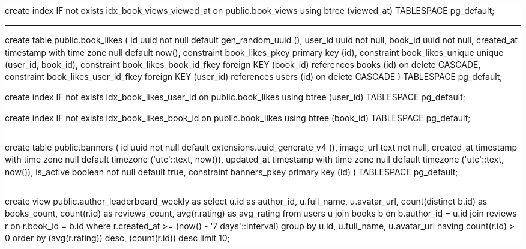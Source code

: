create index IF not exists idx_book_views_viewed_at on public.book_views using btree (viewed_at) TABLESPACE pg_default;

__________

create table public.book_likes (
  id uuid not null default gen_random_uuid (),
  user_id uuid not null,
  book_id uuid not null,
  created_at timestamp with time zone null default now(),
  constraint book_likes_pkey primary key (id),
  constraint book_likes_unique unique (user_id, book_id),
  constraint book_likes_book_id_fkey foreign KEY (book_id) references books (id) on delete CASCADE,
  constraint book_likes_user_id_fkey foreign KEY (user_id) references users (id) on delete CASCADE
) TABLESPACE pg_default;

create index IF not exists idx_book_likes_user_id on public.book_likes using btree (user_id) TABLESPACE pg_default;

create index IF not exists idx_book_likes_book_id on public.book_likes using btree (book_id) TABLESPACE pg_default;

________

create table public.banners (
  id uuid not null default extensions.uuid_generate_v4 (),
  image_url text not null,
  created_at timestamp with time zone null default timezone ('utc'::text, now()),
  updated_at timestamp with time zone null default timezone ('utc'::text, now()),
  is_active boolean not null default true,
  constraint banners_pkey primary key (id)
) TABLESPACE pg_default;

________

create view public.author_leaderboard_weekly as
select
  u.id as author_id,
  u.full_name,
  u.avatar_url,
  count(distinct b.id) as books_count,
  count(r.id) as reviews_count,
  avg(r.rating) as avg_rating
from
  users u
  join books b on b.author_id = u.id
  join reviews r on r.book_id = b.id
where
  r.created_at >= (now() - '7 days'::interval)
group by
  u.id,
  u.full_name,
  u.avatar_url
having
  count(r.id) > 0
order by
  (avg(r.rating)) desc,
  (count(r.id)) desc
limit
  10;
